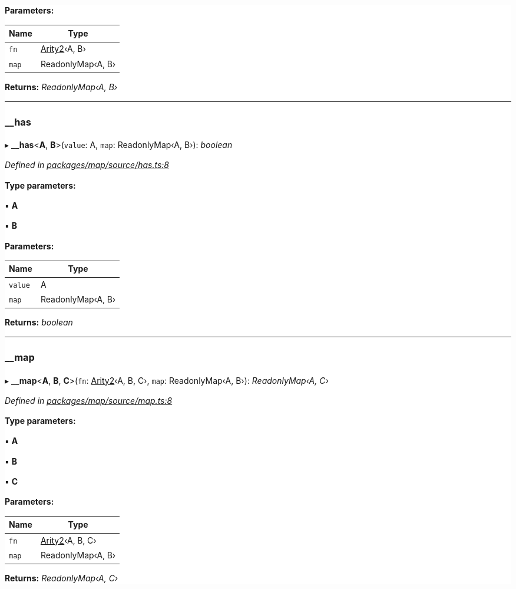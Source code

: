 **Parameters:**

Name | Type |
------ | ------ |
`fn` | [Arity2](lambda.md#arity2)‹A, B› |
`map` | ReadonlyMap‹A, B› |

**Returns:** *ReadonlyMap‹A, B›*

___

###  __has

▸ **__has**<**A**, **B**>(`value`: A, `map`: ReadonlyMap‹A, B›): *boolean*

*Defined in [packages/map/source/has.ts:8](https://github.com/TylorS/typed-prelude/blob/cf24d7c0/packages/map/source/has.ts#L8)*

**Type parameters:**

▪ **A**

▪ **B**

**Parameters:**

Name | Type |
------ | ------ |
`value` | A |
`map` | ReadonlyMap‹A, B› |

**Returns:** *boolean*

___

###  __map

▸ **__map**<**A**, **B**, **C**>(`fn`: [Arity2](lambda.md#arity2)‹A, B, C›, `map`: ReadonlyMap‹A, B›): *ReadonlyMap‹A, C›*

*Defined in [packages/map/source/map.ts:8](https://github.com/TylorS/typed-prelude/blob/cf24d7c0/packages/map/source/map.ts#L8)*

**Type parameters:**

▪ **A**

▪ **B**

▪ **C**

**Parameters:**

Name | Type |
------ | ------ |
`fn` | [Arity2](lambda.md#arity2)‹A, B, C› |
`map` | ReadonlyMap‹A, B› |

**Returns:** *ReadonlyMap‹A, C›*
